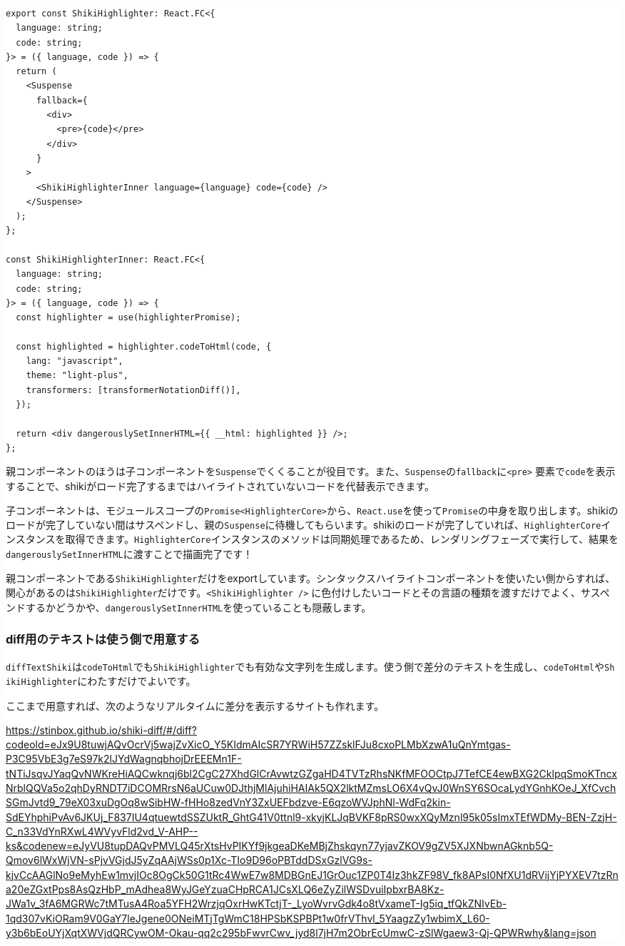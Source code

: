 ```tsx
export const ShikiHighlighter: React.FC<{
  language: string;
  code: string;
}> = ({ language, code }) => {
  return (
    <Suspense
      fallback={
        <div>
          <pre>{code}</pre>
        </div>
      }
    >
      <ShikiHighlighterInner language={language} code={code} />
    </Suspense>
  );
};

const ShikiHighlighterInner: React.FC<{
  language: string;
  code: string;
}> = ({ language, code }) => {
  const highlighter = use(highlighterPromise);

  const highlighted = highlighter.codeToHtml(code, {
    lang: "javascript",
    theme: "light-plus",
    transformers: [transformerNotationDiff()],
  });

  return <div dangerouslySetInnerHTML={{ __html: highlighted }} />;
};
```

親コンポーネントのほうは子コンポーネントを`Suspense`でくくることが役目です。また、`Suspense`の`fallback`に`<pre>` 要素で`code`を表示することで、shikiがロード完了するまではハイライトされていないコードを代替表示できます。

子コンポーネントは、モジュールスコープの`Promise<HighlighterCore>`から、`React.use`を使って`Promise`の中身を取り出します。shikiのロードが完了していない間はサスペンドし、親の`Suspense`に待機してもらいます。shikiのロードが完了していれば、`HighlighterCore`インスタンスを取得できます。`HighlighterCore`インスタンスのメソッドは同期処理であるため、レンダリングフェーズで実行して、結果を`dangerouslySetInnerHTML`に渡すことで描画完了です！

親コンポーネントである`ShikiHighlighter`だけをexportしています。シンタックスハイライトコンポーネントを使いたい側からすれば、関心があるのは`ShikiHighlighter`だけです。`<ShikiHighlighter />` に色付けしたいコードとその言語の種類を渡すだけでよく、サスペンドするかどうかや、`dangerouslySetInnerHTML`を使っていることも隠蔽します。

### diff用のテキストは使う側で用意する

`diffTextShiki`は`codeToHtml`でも`ShikiHighlighter`でも有効な文字列を生成します。使う側で差分のテキストを生成し、`codeToHtml`や`ShikiHighlighter`にわたすだけでよいです。

ここまで用意すれば、次のようなリアルタイムに差分を表示するサイトも作れます。

https://stinbox.github.io/shiki-diff/#/diff?codeold=eJx9U8tuwjAQvOcrVj5wajZvXicO_Y5KIdmAIcSR7YRWiH57ZZsklFJu8cxoPLMbXzwA1uQnYmtgas-P3C95VbE3g7eS97k2lJYdWagnqbhojDrEEEMn1F-tNTiJsqvJYaqQvNWKreHiAQCwknqj6bl2CgC27XhdGlCrAvwtzGZgaHD4TVTzRhsNKfMFOOCtpJ7TefCE4ewBXG2CklpqSmoKTncxNrblQQVa5o2qhDyRNDT7iDCOMRrsN6aUCuw0DJthjMlAjuhiHAIAk5QX2lktMZmsLO6X4vQvJ0WnSY6SOcaLydYGnhKOeJ_XfCvchSGmJvtd9_79eX03xuDgOq8wSibHW-fHHo8zedVnY3ZxUEFbdzve-E6qzoWVJphNl-WdFq2kin-SdEYhphiPvAv6JKUj_F837IU4qtuewtdSSZUktR_GhtG41V0ttnl9-xkyjKLJqBVKF8pRS0wxXQyMznl95k05sImxTEfWDMy-BEN-ZzjH-C_n33VdYnRXwL4WVyvFld2vd_V-AHP--ks&codenew=eJyVU8tupDAQvPMVLQ45rXtsHvPIKYf9jkgeaDKeMBjZhskqyn77yjavZKOV9gZV5XJXNbwnAGknb5Q-Qmov6lWxWjVN-sPjvVGjdJ5yZqAAjWSs0p1Xc-TIo9D96oPBTddDSxGzlVG9s-kjvCcAAGlNo9eMyhEw1mvjIOc8OgCk50G1tRc4WwE7w8MDBGnEJ1GrOuc1ZP0T4Iz3hkZF98V_fk8APsI0NfXU1dRVijYjPYXEV7tzRna20eZGxtPps8AsQzHbP_mAdhea8WyJGeYzuaCHpRCA1JCsXLQ6eZyZilWSDvuiIpbxrBA8Kz-JWa1v_3fA6MGRWc7tMTusA4Roa5YFH2WrzjqOxrHwKTctjT-_LyoWvrvGdk4o8tVxameT-Ig5iq_tfQkZNIvEb-1qd307vKiORam9V0GaY7leJgene0ONeiMTjTgWmC18HPSbKSPBPt1w0frVThvl_5YaagzZy1wbimX_L60-y3b6bEoUYjXqtXWVjdQRCywOM-Okau-qq2c295bFwvrCwv_jyd8l7jH7m2ObrEcUmwC-zSlWgaew3-Qj-QPWRwhy&lang=json


[^1]: このサンプルはダークモードの考慮もしているので少し煩雑になっています。それと、TailwindCSSの`@apply`を使っています